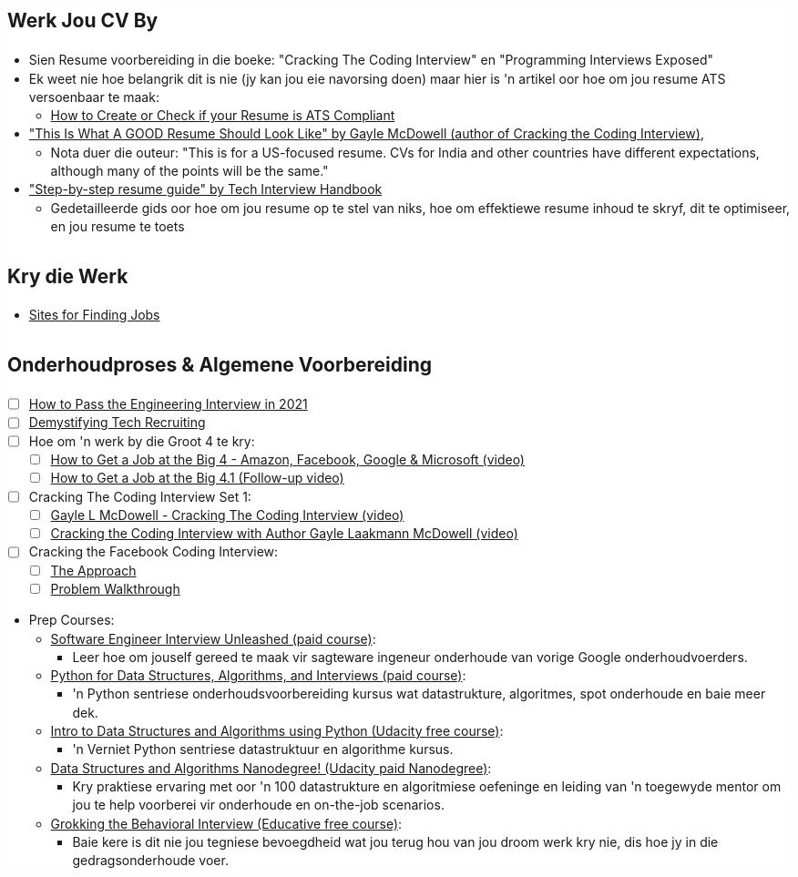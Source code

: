 
## Werk Jou CV By

- Sien Resume voorbereiding in die boeke: "Cracking The Coding Interview" en "Programming Interviews Exposed"
- Ek weet nie hoe belangrik dit is nie (jy kan jou eie navorsing doen) maar hier is 'n artikel oor hoe om jou resume ATS versoenbaar te maak:
    - [How to Create or Check if your Resume is ATS Compliant](https://ayedot.com/97/MiniBlog/Meaning-of-ATS-compliant-resume-and-How-to-create-ATS-Resume-for-Free)
- ["This Is What A GOOD Resume Should Look Like" by Gayle McDowell (author of Cracking the Coding Interview)](https://www.careercup.com/resume), 
    - Nota duer die outeur: "This is for a US-focused resume. CVs for India and other countries have different expectations, although many of the points will be the same."
- ["Step-by-step resume guide" by Tech Interview Handbook](https://www.techinterviewhandbook.org/resume/guide)
    - Gedetailleerde gids oor hoe om jou resume op te stel van niks, hoe om effektiewe resume inhoud te skryf, dit te optimiseer, en jou resume te toets

## Kry die Werk

- [Sites for Finding Jobs](https://ayedot.com/151/MiniBlog/Top-10-Best-Websites-for-Careers--Jobs)

## Onderhoudproses & Algemene Voorbereiding

- [ ] [How to Pass the Engineering Interview in 2021](https://davidbyttow.medium.com/how-to-pass-the-engineering-interview-in-2021-45f1b389a1)
- [ ] [Demystifying Tech Recruiting](https://www.youtube.com/watch?v=N233T0epWTs)
- [ ] Hoe om 'n werk by die Groot 4 te kry:
    - [ ] [How to Get a Job at the Big 4 - Amazon, Facebook, Google & Microsoft (video)](https://www.youtube.com/watch?v=YJZCUhxNCv8)
    - [ ] [How to Get a Job at the Big 4.1 (Follow-up video)](https://www.youtube.com/watch?v=6790FVXWBw8&feature=youtu.be)
- [ ] Cracking The Coding Interview Set 1:
    - [ ] [Gayle L McDowell - Cracking The Coding Interview (video)](https://www.youtube.com/watch?v=rEJzOhC5ZtQ)
    - [ ] [Cracking the Coding Interview with Author Gayle Laakmann McDowell (video)](https://www.youtube.com/watch?v=aClxtDcdpsQ)
- [ ] Cracking the Facebook Coding Interview:
    - [ ] [The Approach](https://www.youtube.com/watch?v=wCl9kvQGHPI)
    - [ ] [Problem Walkthrough](https://www.youtube.com/watch?v=4UWDyJq8jZg)

- Prep Courses:
    - [Software Engineer Interview Unleashed (paid course)](https://www.udemy.com/software-engineer-interview-unleashed):
        - Leer hoe om jouself gereed te maak vir sagteware ingeneur onderhoude van vorige Google onderhoudvoerders.
    - [Python for Data Structures, Algorithms, and Interviews (paid course)](https://www.udemy.com/python-for-data-structures-algorithms-and-interviews/):
        - 'n Python sentriese onderhoudsvoorbereiding kursus wat datastrukture, algoritmes, spot onderhoude en baie meer dek.
    - [Intro to Data Structures and Algorithms using Python (Udacity free course)](https://www.udacity.com/course/data-structures-and-algorithms-in-python--ud513):
        - 'n Verniet Python sentriese datastruktuur en algorithme kursus.
    - [Data Structures and Algorithms Nanodegree! (Udacity paid Nanodegree)](https://www.udacity.com/course/data-structures-and-algorithms-nanodegree--nd256):
        - Kry praktiese ervaring met oor 'n 100 datastrukture en algoritmiese oefeninge en leiding van 'n toegewyde mentor om jou te help voorberei vir onderhoude en on-the-job scenarios.
    - [Grokking the Behavioral Interview (Educative free course)](https://www.educative.io/courses/grokking-the-behavioral-interview):
        - Baie kere is dit nie jou tegniese bevoegdheid wat jou terug hou van jou droom werk kry nie, dis hoe jy in die gedragsonderhoude voer.
